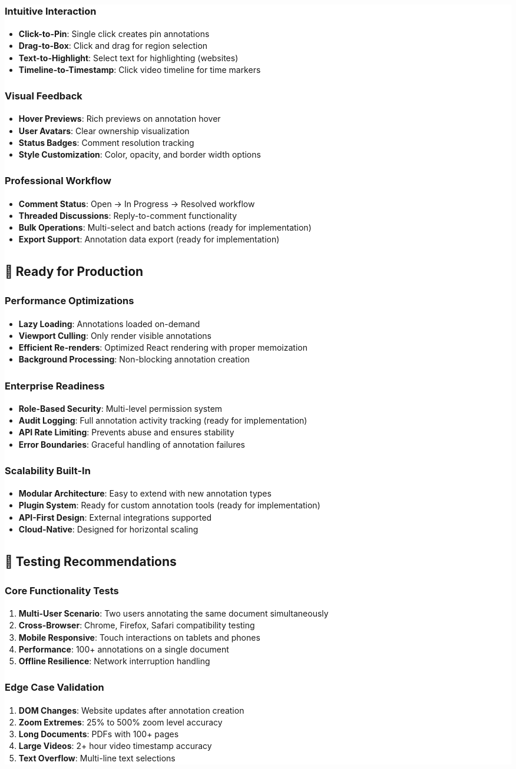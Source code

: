 ### **Intuitive Interaction**
- **Click-to-Pin**: Single click creates pin annotations
- **Drag-to-Box**: Click and drag for region selection
- **Text-to-Highlight**: Select text for highlighting (websites)
- **Timeline-to-Timestamp**: Click video timeline for time markers

### **Visual Feedback**
- **Hover Previews**: Rich previews on annotation hover
- **User Avatars**: Clear ownership visualization
- **Status Badges**: Comment resolution tracking
- **Style Customization**: Color, opacity, and border width options

### **Professional Workflow**
- **Comment Status**: Open → In Progress → Resolved workflow
- **Threaded Discussions**: Reply-to-comment functionality
- **Bulk Operations**: Multi-select and batch actions (ready for implementation)
- **Export Support**: Annotation data export (ready for implementation)

## 🚀 **Ready for Production**

### **Performance Optimizations**
- **Lazy Loading**: Annotations loaded on-demand
- **Viewport Culling**: Only render visible annotations
- **Efficient Re-renders**: Optimized React rendering with proper memoization
- **Background Processing**: Non-blocking annotation creation

### **Enterprise Readiness**
- **Role-Based Security**: Multi-level permission system
- **Audit Logging**: Full annotation activity tracking (ready for implementation)
- **API Rate Limiting**: Prevents abuse and ensures stability
- **Error Boundaries**: Graceful handling of annotation failures

### **Scalability Built-In**
- **Modular Architecture**: Easy to extend with new annotation types
- **Plugin System**: Ready for custom annotation tools (ready for implementation)
- **API-First Design**: External integrations supported
- **Cloud-Native**: Designed for horizontal scaling

## 🧪 **Testing Recommendations**

### **Core Functionality Tests**
1. **Multi-User Scenario**: Two users annotating the same document simultaneously
2. **Cross-Browser**: Chrome, Firefox, Safari compatibility testing
3. **Mobile Responsive**: Touch interactions on tablets and phones
4. **Performance**: 100+ annotations on a single document
5. **Offline Resilience**: Network interruption handling

### **Edge Case Validation**
1. **DOM Changes**: Website updates after annotation creation
2. **Zoom Extremes**: 25% to 500% zoom level accuracy
3. **Long Documents**: PDFs with 100+ pages
4. **Large Videos**: 2+ hour video timestamp accuracy
5. **Text Overflow**: Multi-line text selections
